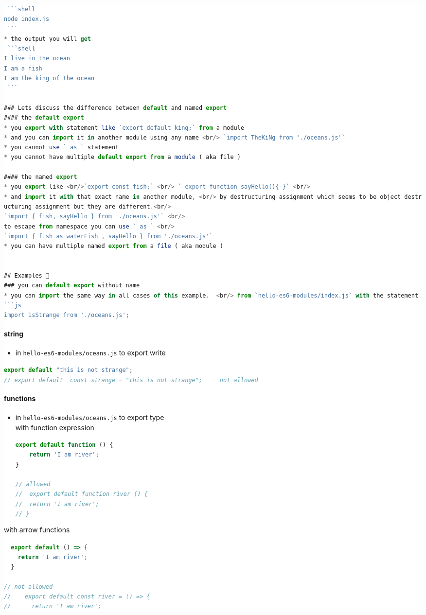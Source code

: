   ```js
    ```shell
node index.js
    ```
* the output you will get
    ```shell
I live in the ocean
I am a fish
I am the king of the ocean
    ```

### Lets discuss the difference between default and named export
#### the default export
* you export with statement like `export default king;` from a module
* and you can import it in another module using any name <br/> `import TheKiNg from './oceans.js'`
* you cannot use ` as ` statement
* you cannot have multiple default export from a module ( aka file )

#### the named export
* you export like <br/>`export const fish;` <br/> ` export function sayHello(){ }` <br/>
* and import it with that exact name in another module, <br/> by destructuring assignment which seems to be object destructuring assignment but they are different.<br/> 
`import { fish, sayHello } from './oceans.js'` <br/>
  to escape from namespace you can use ` as ` <br/>
`import { fish as waterFish , sayHello } from './oceans.js'` 
* you can have multiple named export from a file ( aka module )


## Examples 🧪
### you can default export without name
* you can import the same way in all cases of this example.  <br/> from `hello-es6-modules/index.js` with the statement
```js
import isStrange from './oceans.js';
```

#### string
* in `hello-es6-modules/oceans.js` to export write
```js
export default "this is not strange";
// export default  const strange = "this is not strange";     not allowed
```

#### functions
* in `hello-es6-modules/oceans.js` to export type  <br/> with function expression 
  ```js
  export default function () {
      return 'I am river';
  }

  // allowed 
  //  export default function river () {
  //  return 'I am river';
  // }

  ```
with arrow functions
  ```js
    export default () => {
      return 'I am river';
    }

  // not allowed
  //    export default const river = () => {
  //      return 'I am river';
  ```